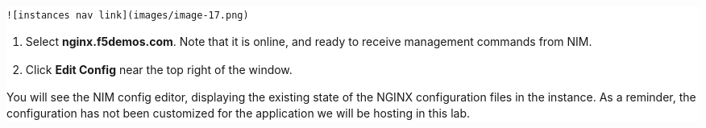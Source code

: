    ![instances nav link](images/image-17.png)

1. Select **nginx.f5demos.com**. Note that it is online, and ready to receive management commands from NIM.

1. Click **Edit Config** near the top right of the window.

You will see the NIM config editor, displaying the existing state of the NGINX configuration files in the instance. As a reminder, the configuration has not been customized for the application we will be hosting in this lab.
